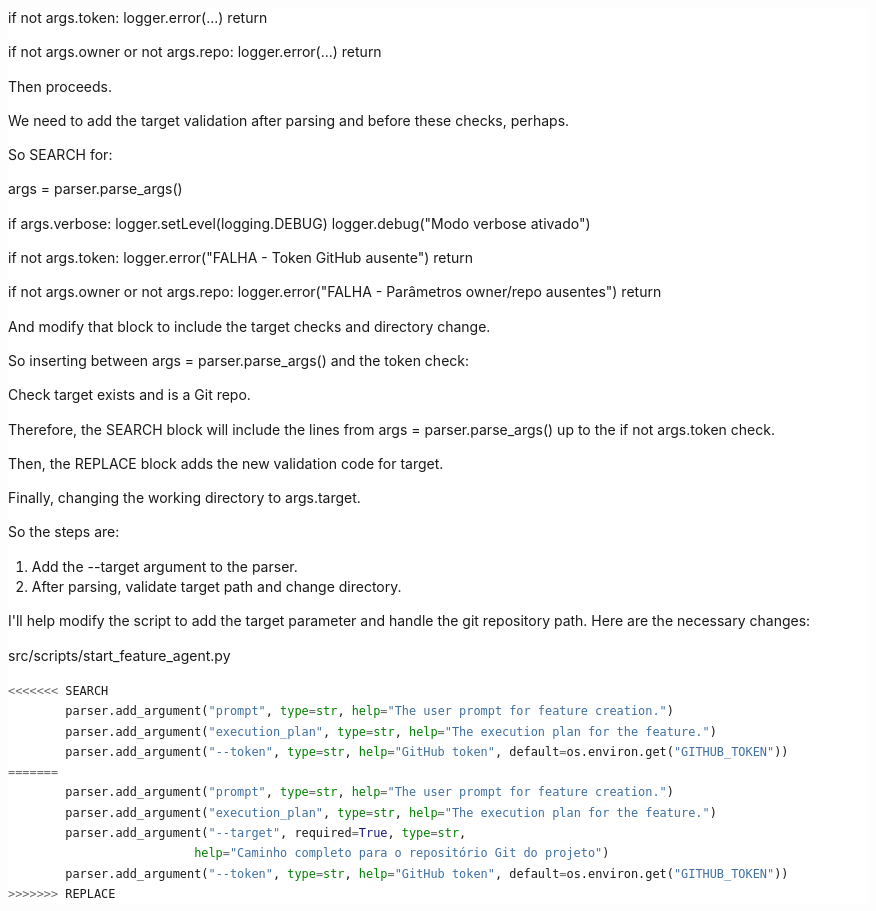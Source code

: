 if not args.token:
    logger.error(...)
    return

if not args.owner or not args.repo:
    logger.error(...)
    return

Then proceeds.

We need to add the target validation after parsing and before these checks, perhaps.

So SEARCH for:

args = parser.parse_args()
        
if args.verbose:
    logger.setLevel(logging.DEBUG)
    logger.debug("Modo verbose ativado")
    
if not args.token:
    logger.error("FALHA - Token GitHub ausente")
    return
        
if not args.owner or not args.repo:
    logger.error("FALHA - Parâmetros owner/repo ausentes")
    return

And modify that block to include the target checks and directory change.

So inserting between args = parser.parse_args() and the token check:

Check target exists and is a Git repo.

Therefore, the SEARCH block will include the lines from args = parser.parse_args() up to the if not args.token check.

Then, the REPLACE block adds the new validation code for target.

Finally, changing the working directory to args.target.

So the steps are:

1. Add the --target argument to the parser.
2. After parsing, validate target path and change directory.


</thinking-content-7bbeb8e1441453ad999a0bbba8a46d4b>

I'll help modify the script to add the target parameter and handle the git repository path. Here are the necessary changes:

src/scripts/start_feature_agent.py
```python
<<<<<<< SEARCH
        parser.add_argument("prompt", type=str, help="The user prompt for feature creation.")
        parser.add_argument("execution_plan", type=str, help="The execution plan for the feature.")
        parser.add_argument("--token", type=str, help="GitHub token", default=os.environ.get("GITHUB_TOKEN"))
=======
        parser.add_argument("prompt", type=str, help="The user prompt for feature creation.")
        parser.add_argument("execution_plan", type=str, help="The execution plan for the feature.")
        parser.add_argument("--target", required=True, type=str, 
                          help="Caminho completo para o repositório Git do projeto")
        parser.add_argument("--token", type=str, help="GitHub token", default=os.environ.get("GITHUB_TOKEN"))
>>>>>>> REPLACE
```
